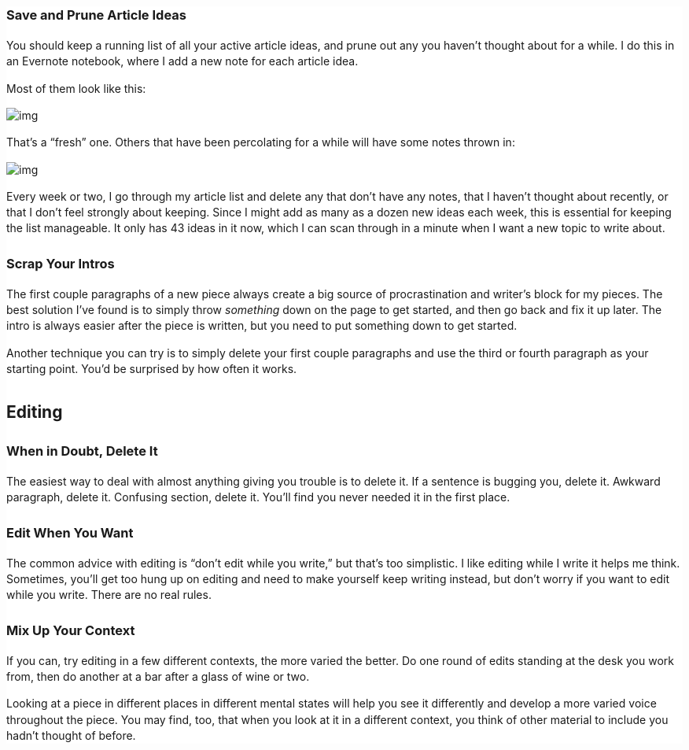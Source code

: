 ### Save and Prune Article Ideas

You should keep a running list of all your active article ideas, and prune out any you haven’t thought about for a while. I do this in an Evernote notebook, where I add a new note for each article idea.

Most of them look like this:

![img](https://uploads-ssl.webflow.com/5ad143610f7efd77b6f188f3/5b2be0146a785176ecf15a51_pasted-image-0%20(2).png)

That’s a “fresh” one. Others that have been percolating for a while will have some notes thrown in:

![img](https://uploads-ssl.webflow.com/5ad143610f7efd77b6f188f3/5b2be02cae88de168cbad4ee_pasted-image-0-1%20(1).png)

Every week or two, I go through my article list and delete any that don’t have any notes, that I haven’t thought about recently, or that I don’t feel strongly about keeping. Since I might add as many as a dozen new ideas each week, this is essential for keeping the list manageable. It only has 43 ideas in it now, which I can scan through in a minute when I want a new topic to write about.

### Scrap Your Intros

The first couple paragraphs of a new piece always create a big source of procrastination and writer’s block for my pieces. The best solution I’ve found is to simply throw *something* down on the page to get started, and then go back and fix it up later. The intro is always easier after the piece is written, but you need to put something down to get started.

Another technique you can try is to simply delete your first couple paragraphs and use the third or fourth paragraph as your starting point. You’d be surprised by how often it works.

## Editing

### When in Doubt, Delete It

The easiest way to deal with almost anything giving you trouble is to delete it. If a sentence is bugging you, delete it. Awkward paragraph, delete it. Confusing section, delete it. You’ll find you never needed it in the first place.

### Edit When You Want

The common advice with editing is “don’t edit while you write,” but that’s too simplistic. I like editing while I write it helps me think. Sometimes, you’ll get too hung up on editing and need to make yourself keep writing instead, but don’t worry if you want to edit while you write. There are no real rules.

### Mix Up Your Context

If you can, try editing in a few different contexts, the more varied the better. Do one round of edits standing at the desk you work from, then do another at a bar after a glass of wine or two.

Looking at a piece in different places in different mental states will help you see it differently and develop a more varied voice throughout the piece. You may find, too, that when you look at it in a different context, you think of other material to include you hadn’t thought of before.
